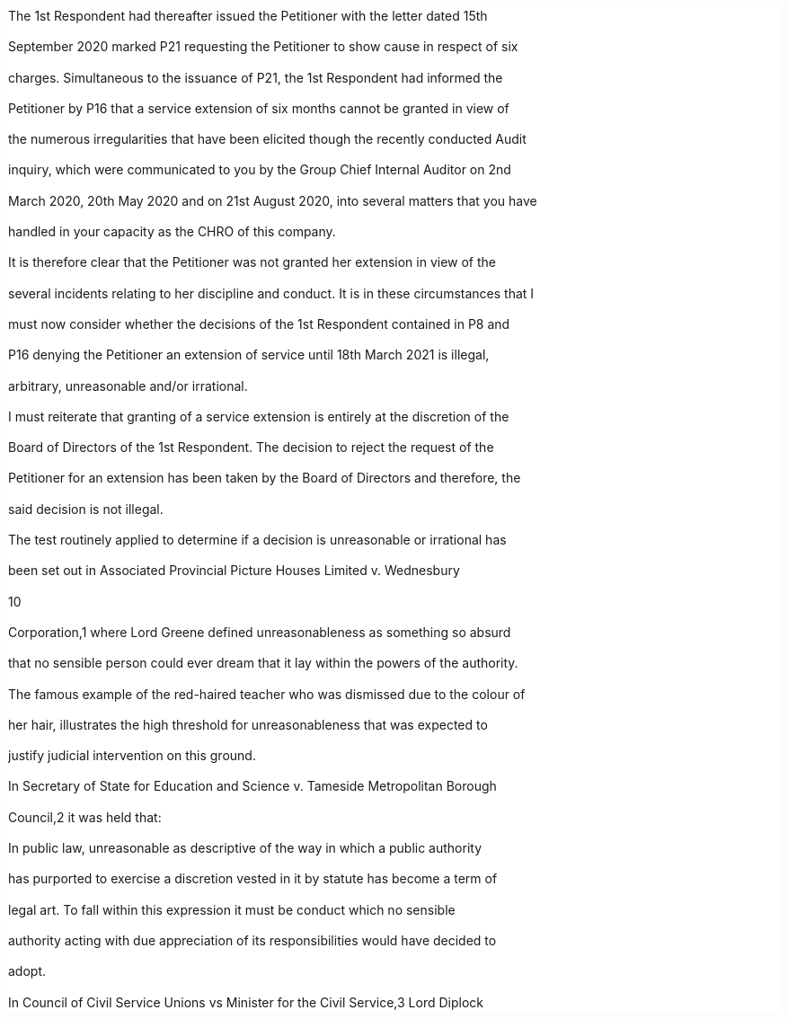 The 1st Respondent had thereafter issued the Petitioner with the letter dated 15th

September 2020 marked P21 requesting the Petitioner to show cause in respect of six

charges. Simultaneous to the issuance of P21, the 1st Respondent had informed the

Petitioner by P16 that a service extension of six months cannot be granted in view of

the numerous irregularities that have been elicited though the recently conducted Audit

inquiry, which were communicated to you by the Group Chief Internal Auditor on 2nd

March 2020, 20th May 2020 and on 21st August 2020, into several matters that you have

handled in your capacity as the CHRO of this company.

It is therefore clear that the Petitioner was not granted her extension in view of the

several incidents relating to her discipline and conduct. It is in these circumstances that I

must now consider whether the decisions of the 1st Respondent contained in P8 and

P16 denying the Petitioner an extension of service until 18th March 2021 is illegal,

arbitrary, unreasonable and/or irrational.

I must reiterate that granting of a service extension is entirely at the discretion of the

Board of Directors of the 1st Respondent. The decision to reject the request of the

Petitioner for an extension has been taken by the Board of Directors and therefore, the

said decision is not illegal.

The test routinely applied to determine if a decision is unreasonable or irrational has

been set out in Associated Provincial Picture Houses Limited v. Wednesbury

10

Corporation,1 where Lord Greene defined unreasonableness as something so absurd

that no sensible person could ever dream that it lay within the powers of the authority.

The famous example of the red-haired teacher who was dismissed due to the colour of

her hair, illustrates the high threshold for unreasonableness that was expected to

justify judicial intervention on this ground.

In Secretary of State for Education and Science v. Tameside Metropolitan Borough

Council,2 it was held that:

In public law, unreasonable as descriptive of the way in which a public authority

has purported to exercise a discretion vested in it by statute has become a term of

legal art. To fall within this expression it must be conduct which no sensible

authority acting with due appreciation of its responsibilities would have decided to

adopt.

In Council of Civil Service Unions vs Minister for the Civil Service,3 Lord Diplock
